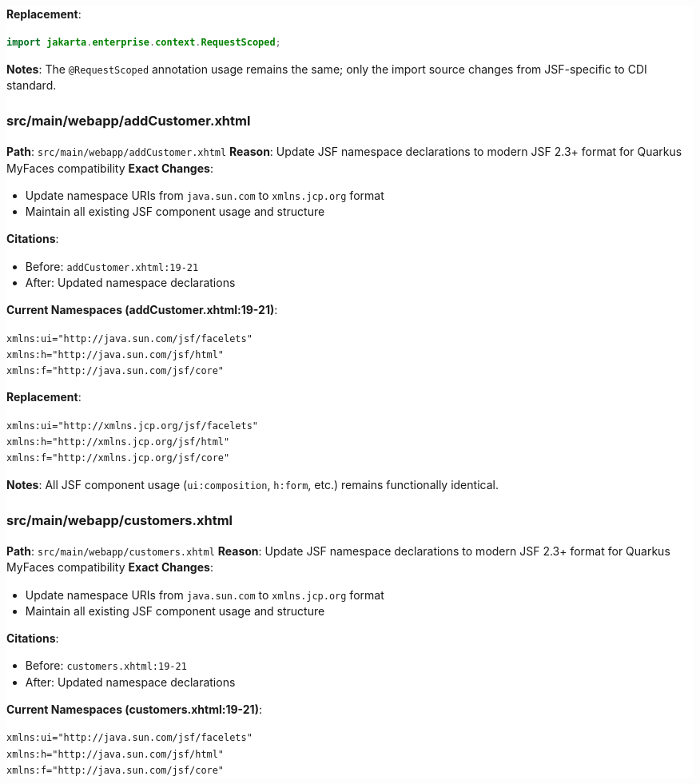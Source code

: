 **Replacement**:
```java
import jakarta.enterprise.context.RequestScoped;
```

**Notes**: The `@RequestScoped` annotation usage remains the same; only the import source changes from JSF-specific to CDI standard.

### src/main/webapp/addCustomer.xhtml
**Path**: `src/main/webapp/addCustomer.xhtml`
**Reason**: Update JSF namespace declarations to modern JSF 2.3+ format for Quarkus MyFaces compatibility
**Exact Changes**:
- Update namespace URIs from `java.sun.com` to `xmlns.jcp.org` format
- Maintain all existing JSF component usage and structure

**Citations**:
- Before: `addCustomer.xhtml:19-21`
- After: Updated namespace declarations

**Current Namespaces (addCustomer.xhtml:19-21)**:
```xml
xmlns:ui="http://java.sun.com/jsf/facelets"
xmlns:h="http://java.sun.com/jsf/html"
xmlns:f="http://java.sun.com/jsf/core"
```

**Replacement**:
```xml
xmlns:ui="http://xmlns.jcp.org/jsf/facelets"
xmlns:h="http://xmlns.jcp.org/jsf/html"
xmlns:f="http://xmlns.jcp.org/jsf/core"
```

**Notes**: All JSF component usage (`ui:composition`, `h:form`, etc.) remains functionally identical.

### src/main/webapp/customers.xhtml
**Path**: `src/main/webapp/customers.xhtml`
**Reason**: Update JSF namespace declarations to modern JSF 2.3+ format for Quarkus MyFaces compatibility
**Exact Changes**:
- Update namespace URIs from `java.sun.com` to `xmlns.jcp.org` format
- Maintain all existing JSF component usage and structure

**Citations**:
- Before: `customers.xhtml:19-21`
- After: Updated namespace declarations

**Current Namespaces (customers.xhtml:19-21)**:
```xml
xmlns:ui="http://java.sun.com/jsf/facelets"
xmlns:h="http://java.sun.com/jsf/html"
xmlns:f="http://java.sun.com/jsf/core"
```
